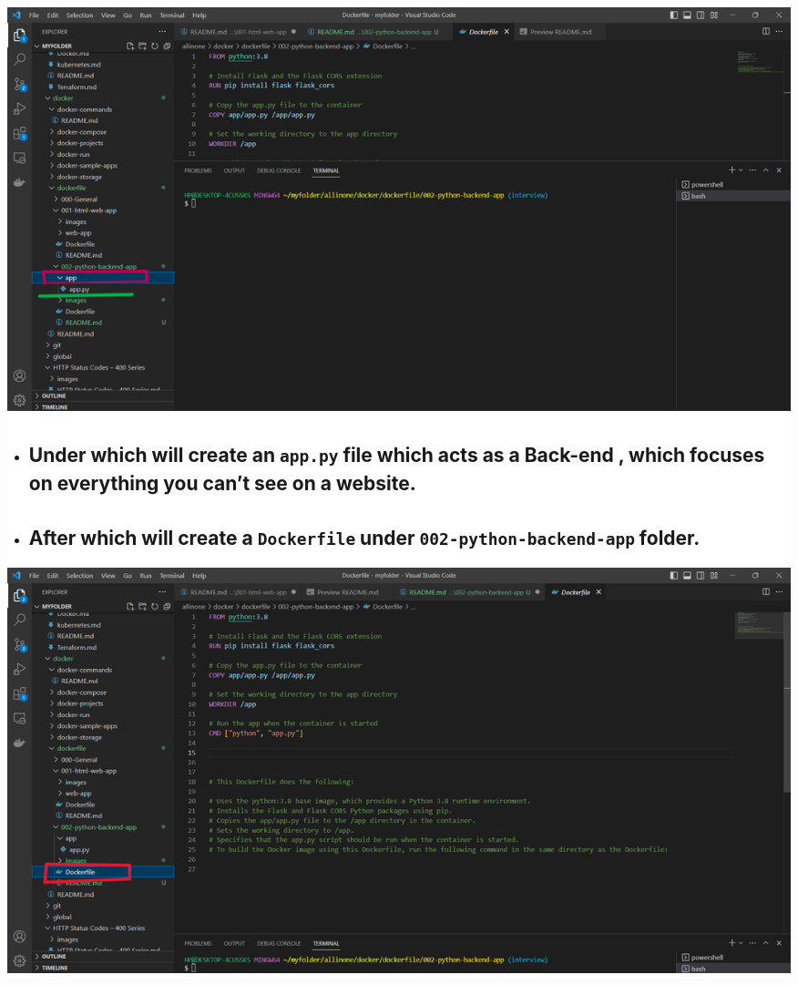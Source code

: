 ![Visual studio page](images/app.png)

- ## Under which will create an  ```app.py``` file which acts as a Back-end , which focuses on everything you can’t see on a website.


- ## After which will create a ```Dockerfile``` under ```002-python-backend-app``` folder.

![Visual studio page](images/dockerfile.png)
